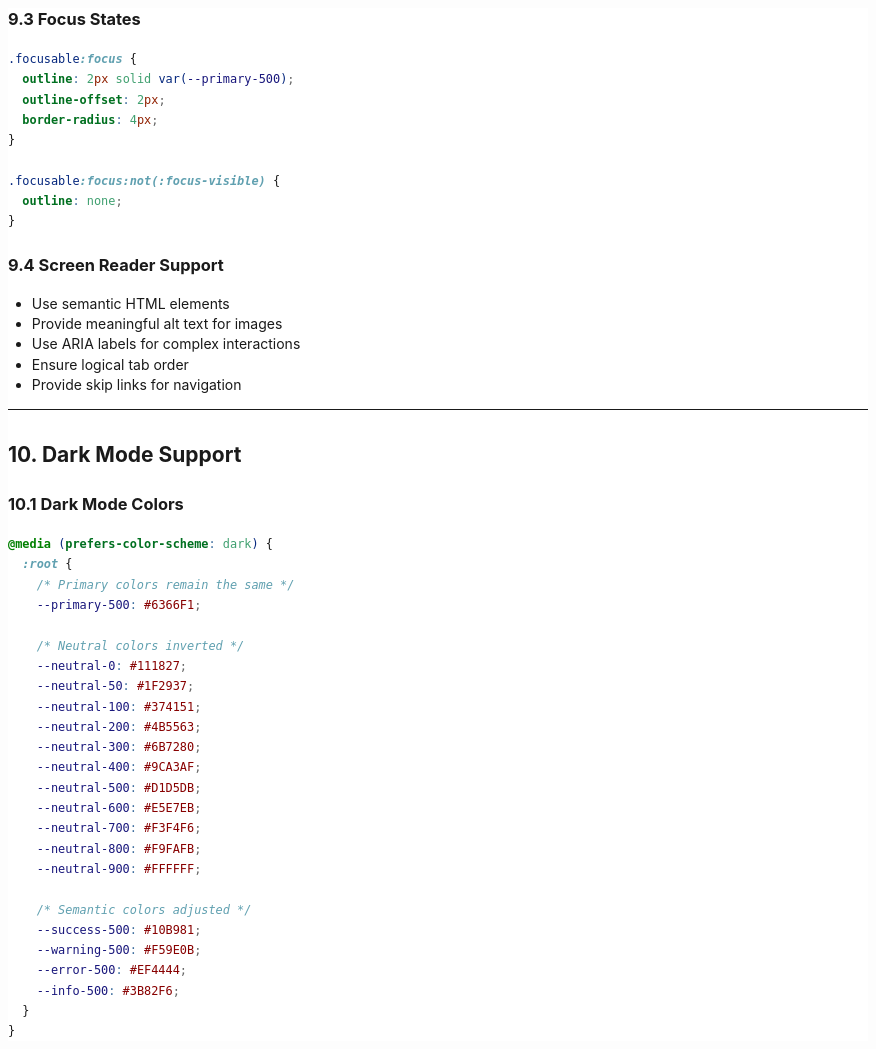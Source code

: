 ### 9.3 Focus States

```css
.focusable:focus {
  outline: 2px solid var(--primary-500);
  outline-offset: 2px;
  border-radius: 4px;
}

.focusable:focus:not(:focus-visible) {
  outline: none;
}
```

### 9.4 Screen Reader Support

- Use semantic HTML elements
- Provide meaningful alt text for images
- Use ARIA labels for complex interactions
- Ensure logical tab order
- Provide skip links for navigation

---

## 10. Dark Mode Support

### 10.1 Dark Mode Colors

```css
@media (prefers-color-scheme: dark) {
  :root {
    /* Primary colors remain the same */
    --primary-500: #6366F1;
    
    /* Neutral colors inverted */
    --neutral-0: #111827;
    --neutral-50: #1F2937;
    --neutral-100: #374151;
    --neutral-200: #4B5563;
    --neutral-300: #6B7280;
    --neutral-400: #9CA3AF;
    --neutral-500: #D1D5DB;
    --neutral-600: #E5E7EB;
    --neutral-700: #F3F4F6;
    --neutral-800: #F9FAFB;
    --neutral-900: #FFFFFF;
    
    /* Semantic colors adjusted */
    --success-500: #10B981;
    --warning-500: #F59E0B;
    --error-500: #EF4444;
    --info-500: #3B82F6;
  }
}
```
